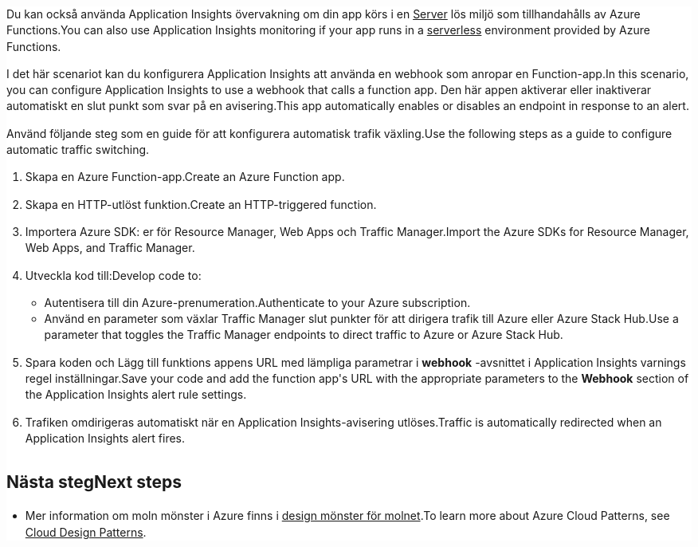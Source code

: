 <span data-ttu-id="1ae08-448">Du kan också använda Application Insights övervakning om din app körs i en [Server](https://azure.microsoft.com/overview/serverless-computing/) lös miljö som tillhandahålls av Azure Functions.</span><span class="sxs-lookup"><span data-stu-id="1ae08-448">You can also use Application Insights monitoring if your app runs in a [serverless](https://azure.microsoft.com/overview/serverless-computing/) environment provided by Azure Functions.</span></span>

<span data-ttu-id="1ae08-449">I det här scenariot kan du konfigurera Application Insights att använda en webhook som anropar en Function-app.</span><span class="sxs-lookup"><span data-stu-id="1ae08-449">In this scenario, you can configure Application Insights to use a webhook that calls a function app.</span></span> <span data-ttu-id="1ae08-450">Den här appen aktiverar eller inaktiverar automatiskt en slut punkt som svar på en avisering.</span><span class="sxs-lookup"><span data-stu-id="1ae08-450">This app automatically enables or disables an endpoint in response to an alert.</span></span>

<span data-ttu-id="1ae08-451">Använd följande steg som en guide för att konfigurera automatisk trafik växling.</span><span class="sxs-lookup"><span data-stu-id="1ae08-451">Use the following steps as a guide to configure automatic traffic switching.</span></span>

1. <span data-ttu-id="1ae08-452">Skapa en Azure Function-app.</span><span class="sxs-lookup"><span data-stu-id="1ae08-452">Create an Azure Function app.</span></span>
2. <span data-ttu-id="1ae08-453">Skapa en HTTP-utlöst funktion.</span><span class="sxs-lookup"><span data-stu-id="1ae08-453">Create an HTTP-triggered function.</span></span>
3. <span data-ttu-id="1ae08-454">Importera Azure SDK: er för Resource Manager, Web Apps och Traffic Manager.</span><span class="sxs-lookup"><span data-stu-id="1ae08-454">Import the Azure SDKs for Resource Manager, Web Apps, and Traffic Manager.</span></span>
4. <span data-ttu-id="1ae08-455">Utveckla kod till:</span><span class="sxs-lookup"><span data-stu-id="1ae08-455">Develop code to:</span></span>

   - <span data-ttu-id="1ae08-456">Autentisera till din Azure-prenumeration.</span><span class="sxs-lookup"><span data-stu-id="1ae08-456">Authenticate to your Azure subscription.</span></span>
   - <span data-ttu-id="1ae08-457">Använd en parameter som växlar Traffic Manager slut punkter för att dirigera trafik till Azure eller Azure Stack Hub.</span><span class="sxs-lookup"><span data-stu-id="1ae08-457">Use a parameter that toggles the Traffic Manager endpoints to direct traffic to Azure or Azure Stack Hub.</span></span>

5. <span data-ttu-id="1ae08-458">Spara koden och Lägg till funktions appens URL med lämpliga parametrar i **webhook** -avsnittet i Application Insights varnings regel inställningar.</span><span class="sxs-lookup"><span data-stu-id="1ae08-458">Save your code and add the function app's URL with the appropriate parameters to the **Webhook** section of the Application Insights alert rule settings.</span></span>
6. <span data-ttu-id="1ae08-459">Trafiken omdirigeras automatiskt när en Application Insights-avisering utlöses.</span><span class="sxs-lookup"><span data-stu-id="1ae08-459">Traffic is automatically redirected when an Application Insights alert fires.</span></span>

## <a name="next-steps"></a><span data-ttu-id="1ae08-460">Nästa steg</span><span class="sxs-lookup"><span data-stu-id="1ae08-460">Next steps</span></span>

- <span data-ttu-id="1ae08-461">Mer information om moln mönster i Azure finns i [design mönster för molnet](https://docs.microsoft.com/azure/architecture/patterns).</span><span class="sxs-lookup"><span data-stu-id="1ae08-461">To learn more about Azure Cloud Patterns, see [Cloud Design Patterns](https://docs.microsoft.com/azure/architecture/patterns).</span></span>
